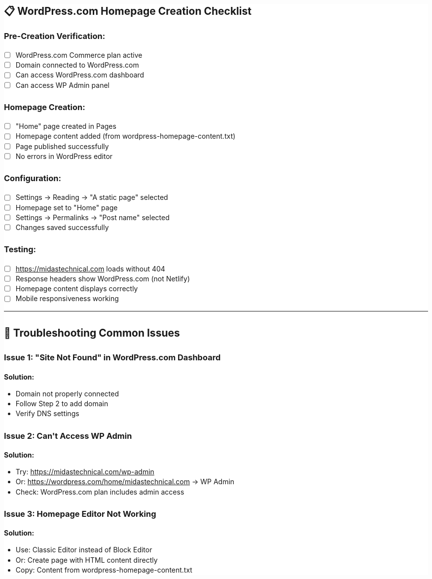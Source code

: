 ## **📋 WordPress.com Homepage Creation Checklist**

### **Pre-Creation Verification:**
- [ ] WordPress.com Commerce plan active
- [ ] Domain connected to WordPress.com
- [ ] Can access WordPress.com dashboard
- [ ] Can access WP Admin panel

### **Homepage Creation:**
- [ ] "Home" page created in Pages
- [ ] Homepage content added (from wordpress-homepage-content.txt)
- [ ] Page published successfully
- [ ] No errors in WordPress editor

### **Configuration:**
- [ ] Settings → Reading → "A static page" selected
- [ ] Homepage set to "Home" page
- [ ] Settings → Permalinks → "Post name" selected
- [ ] Changes saved successfully

### **Testing:**
- [ ] https://midastechnical.com loads without 404
- [ ] Response headers show WordPress.com (not Netlify)
- [ ] Homepage content displays correctly
- [ ] Mobile responsiveness working

---

## **🔄 Troubleshooting Common Issues**

### **Issue 1: "Site Not Found" in WordPress.com Dashboard**
**Solution:**
- Domain not properly connected
- Follow Step 2 to add domain
- Verify DNS settings

### **Issue 2: Can't Access WP Admin**
**Solution:**
- Try: https://midastechnical.com/wp-admin
- Or: https://wordpress.com/home/midastechnical.com → WP Admin
- Check: WordPress.com plan includes admin access

### **Issue 3: Homepage Editor Not Working**
**Solution:**
- Use: Classic Editor instead of Block Editor
- Or: Create page with HTML content directly
- Copy: Content from wordpress-homepage-content.txt

